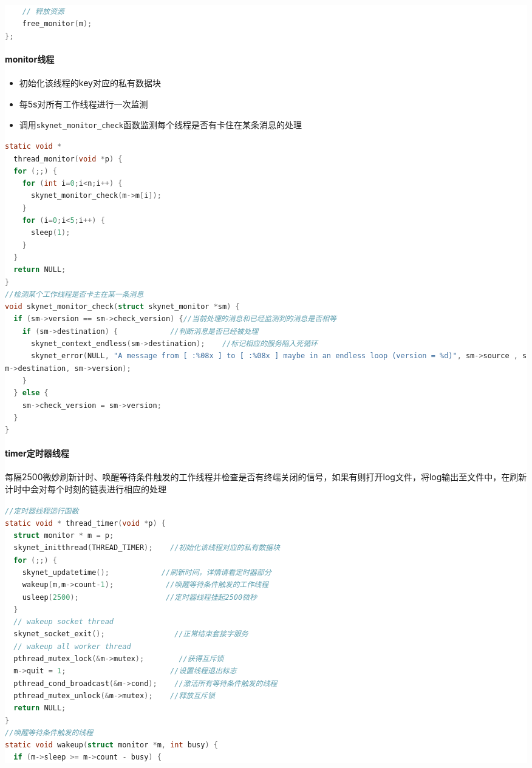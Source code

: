 ```c
    // 释放资源
    free_monitor(m);
};
```

#### monitor线程

- 初始化该线程的key对应的私有数据块
  
- 每5s对所有工作线程进行一次监测
  
- 调用`skynet_monitor_check`函数监测每个线程是否有卡住在某条消息的处理

```c
static void *
  thread_monitor(void *p) {
  for (;;) {
    for (int i=0;i<n;i++) {
      skynet_monitor_check(m->m[i]);
    }
    for (i=0;i<5;i++) {
      sleep(1);
    }
  }
  return NULL;
}
//检测某个工作线程是否卡主在某一条消息
void skynet_monitor_check(struct skynet_monitor *sm) {
  if (sm->version == sm->check_version) {//当前处理的消息和已经监测到的消息是否相等
    if (sm->destination) {            //判断消息是否已经被处理
      skynet_context_endless(sm->destination);    //标记相应的服务陷入死循环
      skynet_error(NULL, "A message from [ :%08x ] to [ :%08x ] maybe in an endless loop (version = %d)", sm->source , sm->destination, sm->version);
    }
  } else {
    sm->check_version = sm->version;
  }
}
```

#### timer定时器线程

每隔2500微妙刷新计时、唤醒等待条件触发的工作线程并检查是否有终端关闭的信号，如果有则打开log文件，将log输出至文件中，在刷新计时中会对每个时刻的链表进行相应的处理

```c
//定时器线程运行函数
static void * thread_timer(void *p) {
  struct monitor * m = p;
  skynet_initthread(THREAD_TIMER);    //初始化该线程对应的私有数据块
  for (;;) {
    skynet_updatetime();            //刷新时间，详情请看定时器部分
    wakeup(m,m->count-1);            //唤醒等待条件触发的工作线程
    usleep(2500);                    //定时器线程挂起2500微秒
  }
  // wakeup socket thread
  skynet_socket_exit();                //正常结束套接字服务
  // wakeup all worker thread
  pthread_mutex_lock(&m->mutex);        //获得互斥锁
  m->quit = 1;                        //设置线程退出标志
  pthread_cond_broadcast(&m->cond);    //激活所有等待条件触发的线程
  pthread_mutex_unlock(&m->mutex);    //释放互斥锁
  return NULL;
}
//唤醒等待条件触发的线程
static void wakeup(struct monitor *m, int busy) {
  if (m->sleep >= m->count - busy) {
```